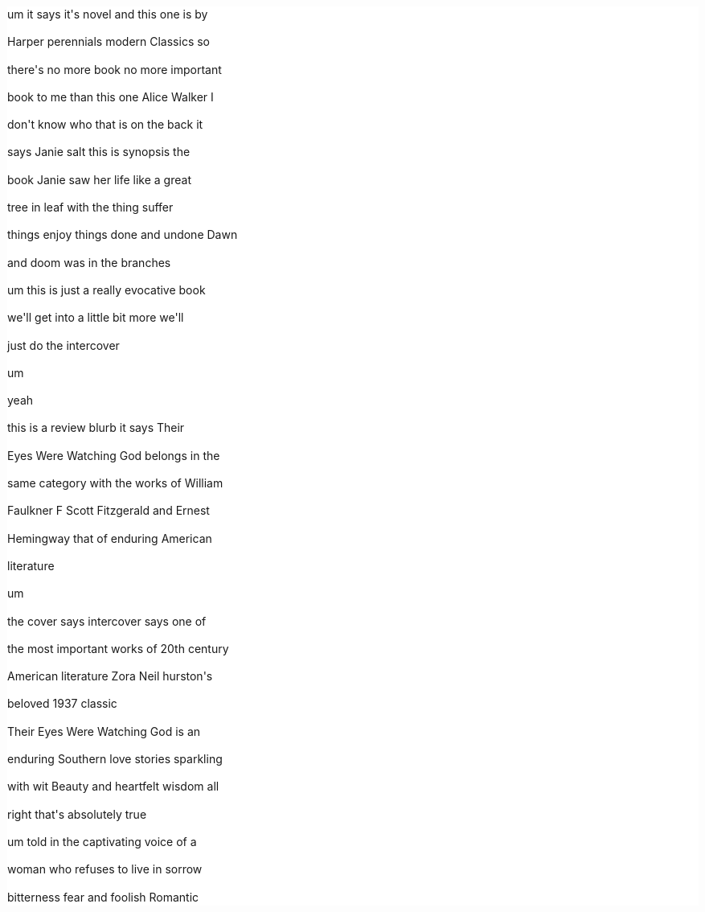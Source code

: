um it says it&#39;s novel and this one is by

Harper perennials modern Classics so

there&#39;s no more book no more important

book to me than this one Alice Walker I

don&#39;t know who that is on the back it

says Janie salt this is synopsis the

book Janie saw her life like a great

tree in leaf with the thing suffer

things enjoy things done and undone Dawn

and doom was in the branches

um this is just a really evocative book

we&#39;ll get into a little bit more we&#39;ll

just do the intercover

um

yeah

this is a review blurb it says Their

Eyes Were Watching God belongs in the

same category with the works of William

Faulkner F Scott Fitzgerald and Ernest

Hemingway that of enduring American

literature

um

the cover says intercover says one of

the most important works of 20th century

American literature Zora Neil hurston&#39;s

beloved 1937 classic

Their Eyes Were Watching God is an

enduring Southern love stories sparkling

with wit Beauty and heartfelt wisdom all

right that&#39;s absolutely true

um told in the captivating voice of a

woman who refuses to live in sorrow

bitterness fear and foolish Romantic
